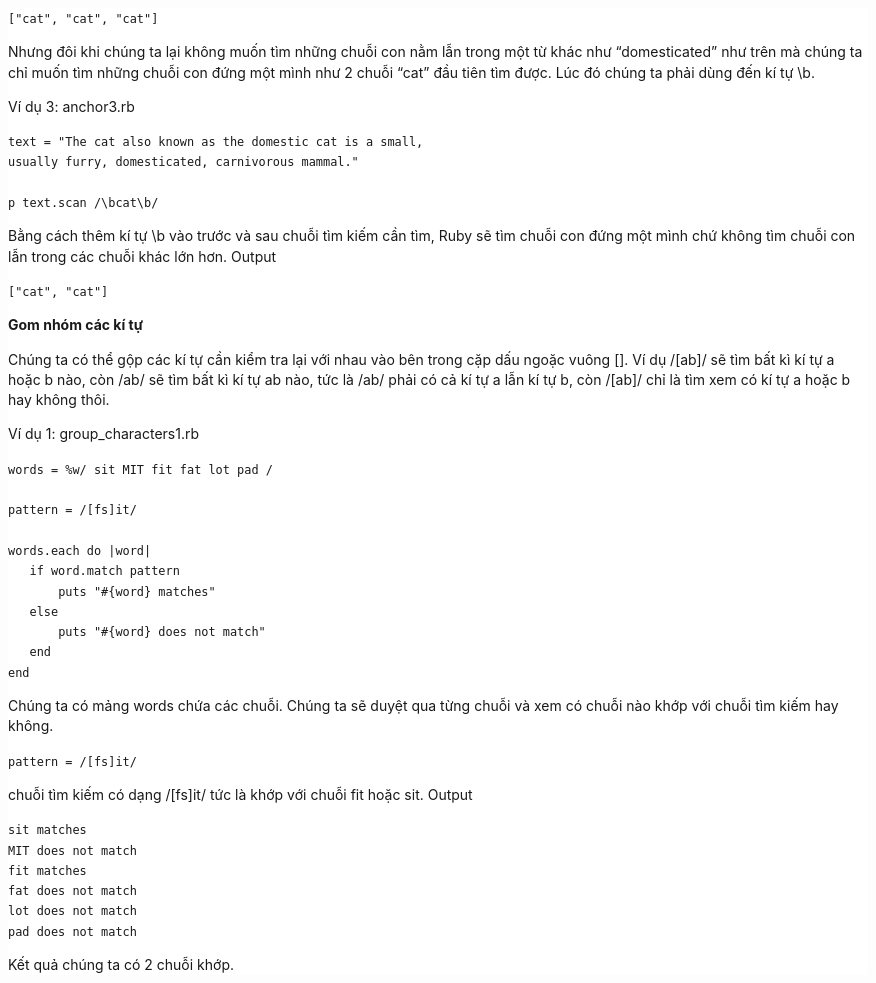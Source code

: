 ```
["cat", "cat", "cat"]
```
Nhưng đôi khi chúng ta lại không muốn tìm những chuỗi con nằm lẫn trong một từ khác như “domesticated” như trên mà chúng ta chỉ muốn tìm những chuỗi con đứng một mình như 2 chuỗi “cat” đầu tiên tìm được. Lúc đó chúng ta phải dùng đến kí tự \b.

Ví dụ 3:
anchor3.rb
```
text = "The cat also known as the domestic cat is a small, 
usually furry, domesticated, carnivorous mammal."
 
p text.scan /\bcat\b/
```
Bằng cách thêm kí tự \b vào trước và sau chuỗi tìm kiếm cần tìm, Ruby sẽ tìm chuỗi con đứng một mình chứ không tìm chuỗi con lẫn trong các chuỗi khác lớn hơn.
Output
```
["cat", "cat"]
```

**Gom nhóm các kí tự**

Chúng ta có thể gộp các kí tự cần kiểm tra lại với nhau vào bên trong cặp dấu ngoặc vuông []. Ví dụ /[ab]/ sẽ tìm bất kì kí tự a hoặc b nào, còn /ab/ sẽ tìm bất kì kí tự ab nào, tức là /ab/ phải có cả kí tự a lẫn kí tự b, còn /[ab]/ chỉ là tìm xem có kí tự a hoặc b hay không thôi.

Ví dụ 1:
group_characters1.rb
```
words = %w/ sit MIT fit fat lot pad /
 
pattern = /[fs]it/
 
words.each do |word|
   if word.match pattern
       puts "#{word} matches"
   else
       puts "#{word} does not match"
   end
end
```
Chúng ta có mảng words chứa các chuỗi. Chúng ta sẽ duyệt qua từng chuỗi và xem có chuỗi nào khớp với chuỗi tìm kiếm hay không.
```
pattern = /[fs]it/
```
chuỗi tìm kiếm có dạng /[fs]it/ tức là khớp với chuỗi fit hoặc sit.
Output
```
sit matches
MIT does not match
fit matches
fat does not match
lot does not match
pad does not match
```
Kết quả chúng ta có 2 chuỗi khớp.
